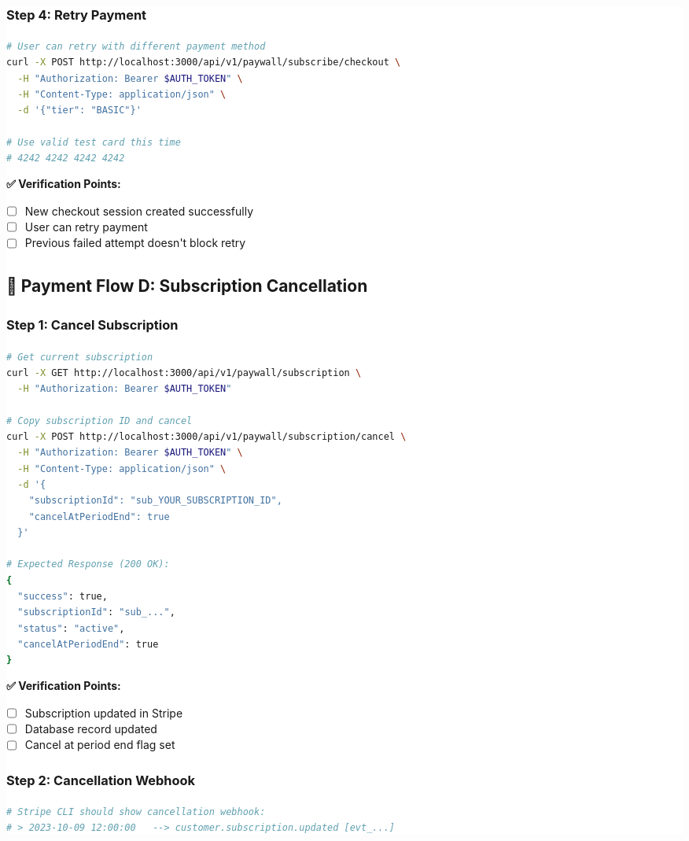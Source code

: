 ### **Step 4: Retry Payment**
```bash
# User can retry with different payment method
curl -X POST http://localhost:3000/api/v1/paywall/subscribe/checkout \
  -H "Authorization: Bearer $AUTH_TOKEN" \
  -H "Content-Type: application/json" \
  -d '{"tier": "BASIC"}'

# Use valid test card this time
# 4242 4242 4242 4242
```

**✅ Verification Points:**
- [ ] New checkout session created successfully
- [ ] User can retry payment
- [ ] Previous failed attempt doesn't block retry

## **🔄 Payment Flow D: Subscription Cancellation**

### **Step 1: Cancel Subscription**
```bash
# Get current subscription
curl -X GET http://localhost:3000/api/v1/paywall/subscription \
  -H "Authorization: Bearer $AUTH_TOKEN"

# Copy subscription ID and cancel
curl -X POST http://localhost:3000/api/v1/paywall/subscription/cancel \
  -H "Authorization: Bearer $AUTH_TOKEN" \
  -H "Content-Type: application/json" \
  -d '{
    "subscriptionId": "sub_YOUR_SUBSCRIPTION_ID",
    "cancelAtPeriodEnd": true
  }'

# Expected Response (200 OK):
{
  "success": true,
  "subscriptionId": "sub_...",
  "status": "active",
  "cancelAtPeriodEnd": true
}
```

**✅ Verification Points:**
- [ ] Subscription updated in Stripe
- [ ] Database record updated
- [ ] Cancel at period end flag set

### **Step 2: Cancellation Webhook**
```bash
# Stripe CLI should show cancellation webhook:
# > 2023-10-09 12:00:00   --> customer.subscription.updated [evt_...]
```
